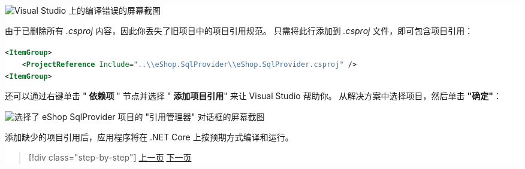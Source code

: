 ![Visual Studio 上的编译错误的屏幕截图](./media/example-migration-core/wpf-compilation-error.png)

由于已删除所有 *.csproj* 内容，因此你丢失了旧项目中的项目引用规范。 只需将此行添加到 *.csproj* 文件，即可包含项目引用：

```xml
<ItemGroup>
    <ProjectReference Include="..\\eShop.SqlProvider\\eShop.SqlProvider.csproj" />
<ItemGroup>
```

还可以通过右键单击 " **依赖项** " 节点并选择 " **添加项目引用**" 来让 Visual Studio 帮助你。 从解决方案中选择项目，然后单击 **"确定"**：

![选择了 eShop SqlProvider 项目的 "引用管理器" 对话框的屏幕截图](./media/example-migration-core/reference-manager.png)

添加缺少的项目引用后，应用程序将在 .NET Core 上按预期方式编译和运行。

>[!div class="step-by-step"]
>[上一页](windows-migration.md)
>[下一页](deploy-modern-applications.md)
